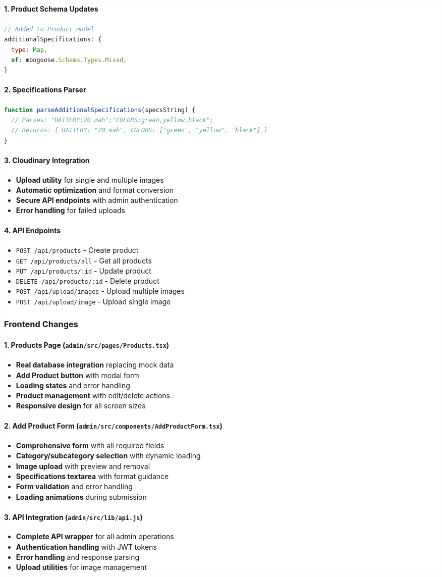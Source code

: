 #### 1. Product Schema Updates
```javascript
// Added to Product model
additionalSpecifications: {
  type: Map,
  of: mongoose.Schema.Types.Mixed,
}
```

#### 2. Specifications Parser
```javascript
function parseAdditionalSpecifications(specsString) {
  // Parses: "BATTERY:20 mah";"COLORS:green,yellow,black";
  // Returns: { BATTERY: "20 mah", COLORS: ["green", "yellow", "black"] }
}
```

#### 3. Cloudinary Integration
- **Upload utility** for single and multiple images
- **Automatic optimization** and format conversion
- **Secure API endpoints** with admin authentication
- **Error handling** for failed uploads

#### 4. API Endpoints
- `POST /api/products` - Create product
- `GET /api/products/all` - Get all products
- `PUT /api/products/:id` - Update product
- `DELETE /api/products/:id` - Delete product
- `POST /api/upload/images` - Upload multiple images
- `POST /api/upload/image` - Upload single image

### Frontend Changes

#### 1. Products Page (`admin/src/pages/Products.tsx`)
- **Real database integration** replacing mock data
- **Add Product button** with modal form
- **Loading states** and error handling
- **Product management** with edit/delete actions
- **Responsive design** for all screen sizes

#### 2. Add Product Form (`admin/src/components/AddProductForm.tsx`)
- **Comprehensive form** with all required fields
- **Category/subcategory selection** with dynamic loading
- **Image upload** with preview and removal
- **Specifications textarea** with format guidance
- **Form validation** and error handling
- **Loading animations** during submission

#### 3. API Integration (`admin/src/lib/api.js`)
- **Complete API wrapper** for all admin operations
- **Authentication handling** with JWT tokens
- **Error handling** and response parsing
- **Upload utilities** for image management
